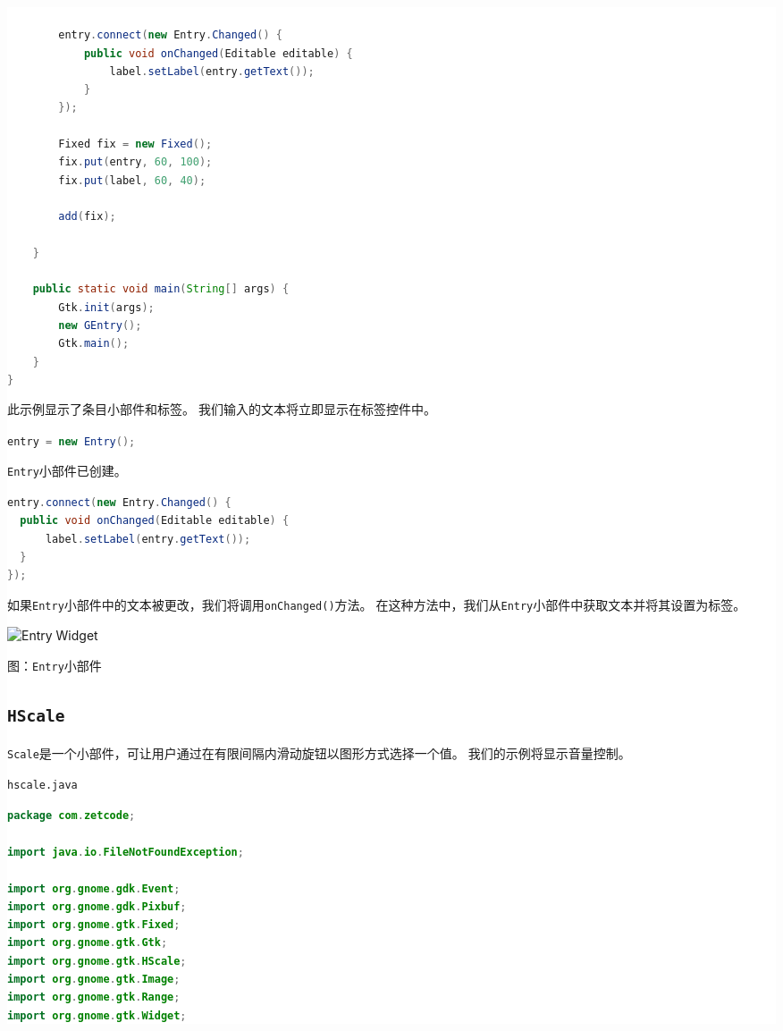 ```java

        entry.connect(new Entry.Changed() {
            public void onChanged(Editable editable) {
                label.setLabel(entry.getText());
            }
        });

        Fixed fix = new Fixed();
        fix.put(entry, 60, 100);
        fix.put(label, 60, 40);

        add(fix);

    }

    public static void main(String[] args) {
        Gtk.init(args);
        new GEntry();
        Gtk.main();
    }  
}

```

此示例显示了条目小部件和标签。 我们输入的文本将立即显示在标签控件中。

```java
entry = new Entry();

```

`Entry`小部件已创建。

```java
entry.connect(new Entry.Changed() {
  public void onChanged(Editable editable) {
      label.setLabel(entry.getText());
  }
});

```

如果`Entry`小部件中的文本被更改，我们将调用`onChanged()`方法。 在这种方法中，我们从`Entry`小部件中获取文本并将其设置为标签。

![Entry Widget](img/f8f8d1565b4bccb6ee69297b91975fbc.jpg)

图：`Entry`小部件

## `HScale`

`Scale`是一个小部件，可让用户通过在有限间隔内滑动旋钮以图形方式选择一个值。 我们的示例将显示音量控制。

`hscale.java`

```java
package com.zetcode;

import java.io.FileNotFoundException;

import org.gnome.gdk.Event;
import org.gnome.gdk.Pixbuf;
import org.gnome.gtk.Fixed;
import org.gnome.gtk.Gtk;
import org.gnome.gtk.HScale;
import org.gnome.gtk.Image;
import org.gnome.gtk.Range;
import org.gnome.gtk.Widget;
```